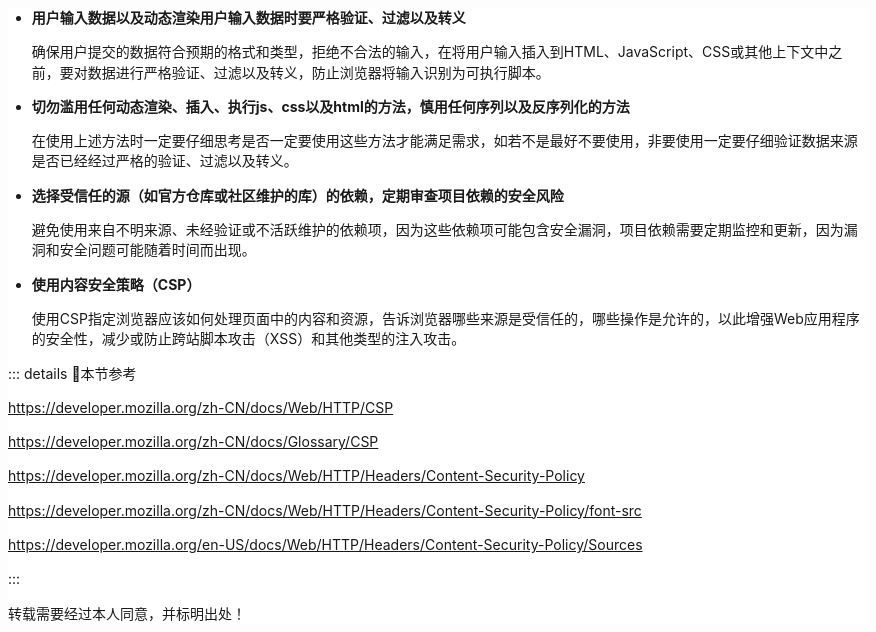 - **用户输入数据以及动态渲染用户输入数据时要严格验证、过滤以及转义**

  确保用户提交的数据符合预期的格式和类型，拒绝不合法的输入，在将用户输入插入到HTML、JavaScript、CSS或其他上下文中之前，要对数据进行严格验证、过滤以及转义，防止浏览器将输入识别为可执行脚本。

- **切勿滥用任何动态渲染、插入、执行js、css以及html的方法，慎用任何序列以及反序列化的方法**

  在使用上述方法时一定要仔细思考是否一定要使用这些方法才能满足需求，如若不是最好不要使用，非要使用一定要仔细验证数据来源是否已经经过严格的验证、过滤以及转义。

- **选择受信任的源（如官方仓库或社区维护的库）的依赖，定期审查项目依赖的安全风险**

  避免使用来自不明来源、未经验证或不活跃维护的依赖项，因为这些依赖项可能包含安全漏洞，项目依赖需要定期监控和更新，因为漏洞和安全问题可能随着时间而出现。

- **使用内容安全策略（CSP）**

  使用CSP指定浏览器应该如何处理页面中的内容和资源，告诉浏览器哪些来源是受信任的，哪些操作是允许的，以此增强Web应用程序的安全性，减少或防止跨站脚本攻击（XSS）和其他类型的注入攻击。

  

::: details  🎈本节参考

https://developer.mozilla.org/zh-CN/docs/Web/HTTP/CSP

https://developer.mozilla.org/zh-CN/docs/Glossary/CSP

https://developer.mozilla.org/zh-CN/docs/Web/HTTP/Headers/Content-Security-Policy

https://developer.mozilla.org/zh-CN/docs/Web/HTTP/Headers/Content-Security-Policy/font-src

https://developer.mozilla.org/en-US/docs/Web/HTTP/Headers/Content-Security-Policy/Sources

:::



转载需要经过本人同意，并标明出处！